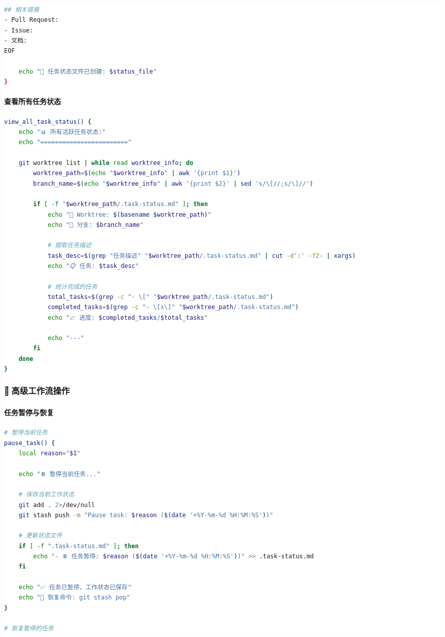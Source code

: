 ```bash
## 相关链接
- Pull Request: 
- Issue: 
- 文档: 
EOF

    echo "📝 任务状态文件已创建: $status_file"
}
```

#### 查看所有任务状态
```bash
view_all_task_status() {
    echo "📊 所有活跃任务状态:"
    echo "========================"
    
    git worktree list | while read worktree_info; do
        worktree_path=$(echo "$worktree_info" | awk '{print $1}')
        branch_name=$(echo "$worktree_info" | awk '{print $2}' | sed 's/\[//;s/\]//')
        
        if [ -f "$worktree_path/.task-status.md" ]; then
            echo "📁 Worktree: $(basename $worktree_path)"
            echo "🌿 分支: $branch_name"
            
            # 提取任务描述
            task_desc=$(grep "任务描述" "$worktree_path/.task-status.md" | cut -d':' -f2- | xargs)
            echo "📋 任务: $task_desc"
            
            # 统计完成的任务
            total_tasks=$(grep -c "- \[" "$worktree_path/.task-status.md")
            completed_tasks=$(grep -c "- \[x\]" "$worktree_path/.task-status.md")
            echo "📈 进度: $completed_tasks/$total_tasks"
            
            echo "---"
        fi
    done
}
```

### 🔧 高级工作流操作

#### 任务暂停与恢复
```bash
# 暂停当前任务
pause_task() {
    local reason="$1"
    
    echo "⏸️ 暂停当前任务..."
    
    # 保存当前工作状态
    git add . 2>/dev/null
    git stash push -m "Pause task: $reason ($(date '+%Y-%m-%d %H:%M:%S'))"
    
    # 更新状态文件
    if [ -f ".task-status.md" ]; then
        echo "- ⏸️ 任务暂停: $reason ($(date '+%Y-%m-%d %H:%M:%S'))" >> .task-status.md
    fi
    
    echo "✅ 任务已暂停，工作状态已保存"
    echo "🔄 恢复命令: git stash pop"
}

# 恢复暂停的任务
```